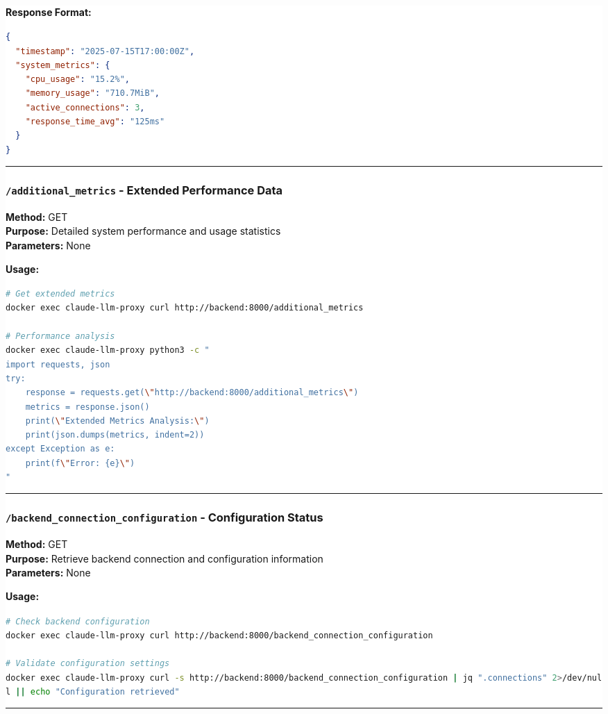 **Response Format:**
```json
{
  "timestamp": "2025-07-15T17:00:00Z",
  "system_metrics": {
    "cpu_usage": "15.2%",
    "memory_usage": "710.7MiB",
    "active_connections": 3,
    "response_time_avg": "125ms"
  }
}
```

---

### `/additional_metrics` - Extended Performance Data
**Method:** GET  
**Purpose:** Detailed system performance and usage statistics  
**Parameters:** None  

**Usage:**
```bash
# Get extended metrics
docker exec claude-llm-proxy curl http://backend:8000/additional_metrics

# Performance analysis
docker exec claude-llm-proxy python3 -c "
import requests, json
try:
    response = requests.get(\"http://backend:8000/additional_metrics\")
    metrics = response.json()
    print(\"Extended Metrics Analysis:\")
    print(json.dumps(metrics, indent=2))
except Exception as e:
    print(f\"Error: {e}\")
"
```

---

### `/backend_connection_configuration` - Configuration Status
**Method:** GET  
**Purpose:** Retrieve backend connection and configuration information  
**Parameters:** None  

**Usage:**
```bash
# Check backend configuration
docker exec claude-llm-proxy curl http://backend:8000/backend_connection_configuration

# Validate configuration settings
docker exec claude-llm-proxy curl -s http://backend:8000/backend_connection_configuration | jq ".connections" 2>/dev/null || echo "Configuration retrieved"
```

---